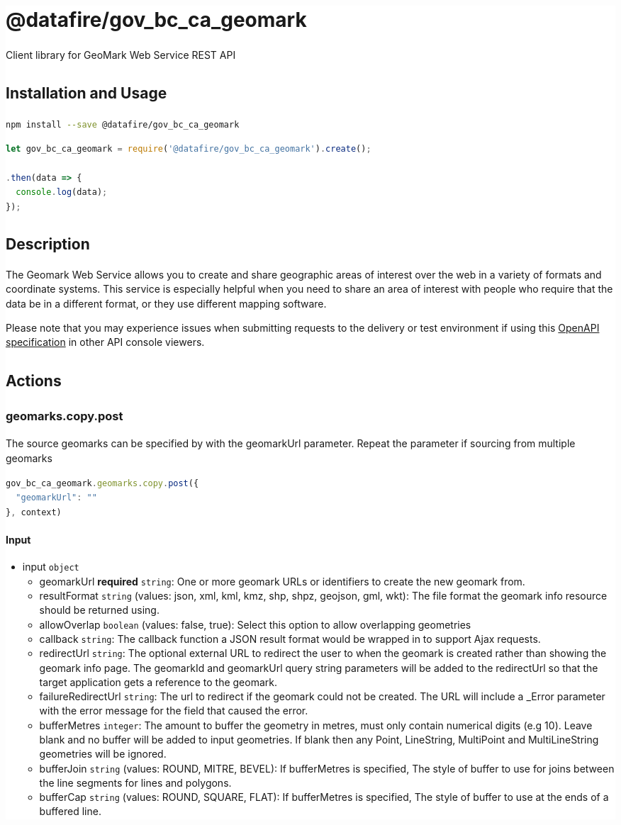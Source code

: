 # @datafire/gov_bc_ca_geomark

Client library for GeoMark Web Service REST API

## Installation and Usage
```bash
npm install --save @datafire/gov_bc_ca_geomark
```
```js
let gov_bc_ca_geomark = require('@datafire/gov_bc_ca_geomark').create();

.then(data => {
  console.log(data);
});
```

## Description

The Geomark Web Service allows you to create and share geographic areas of interest over the web in a variety of formats and coordinate systems. This service is especially helpful when you need to share an area of interest with people who require that the data be in a different format, or they use different mapping software. 

Please note that you may experience issues when submitting requests to the delivery or test environment if using this [OpenAPI specification](https://github.com/bcgov/api-specs/tree/master/geomark) in other API console viewers.

## Actions

### geomarks.copy.post
The source geomarks can be specified by with the geomarkUrl parameter.  Repeat the parameter if sourcing from multiple geomarks


```js
gov_bc_ca_geomark.geomarks.copy.post({
  "geomarkUrl": ""
}, context)
```

#### Input
* input `object`
  * geomarkUrl **required** `string`: One or more geomark URLs or identifiers to create the new geomark from.
  * resultFormat `string` (values: json, xml, kml, kmz, shp, shpz, geojson, gml, wkt): The file format the geomark info resource should be returned using.
  * allowOverlap `boolean` (values: false, true): Select this option to allow overlapping geometries
  * callback `string`: The callback function a JSON result format would be wrapped in to support Ajax requests.
  * redirectUrl `string`: The optional external URL to redirect the user to when the geomark is created rather than showing the geomark info page. The geomarkId and geomarkUrl query string parameters will be added to the redirectUrl so that the target application gets a reference to the geomark.
  * failureRedirectUrl `string`: The url to redirect if the geomark could not be created. The URL will include a <fieldName>_Error parameter with the error message for the field that caused the error.
  * bufferMetres `integer`: The amount to buffer the geometry in metres, must only contain numerical digits (e.g 10). Leave blank and no buffer will be added to input geometries. If blank then any Point, LineString, MultiPoint and MultiLineString geometries will be ignored.
  * bufferJoin `string` (values: ROUND, MITRE, BEVEL): If bufferMetres is specified, The style of buffer to use for joins between the line segments for lines and polygons.
  * bufferCap `string` (values: ROUND, SQUARE, FLAT): If bufferMetres is specified, The style of buffer to use at the ends of a buffered line.